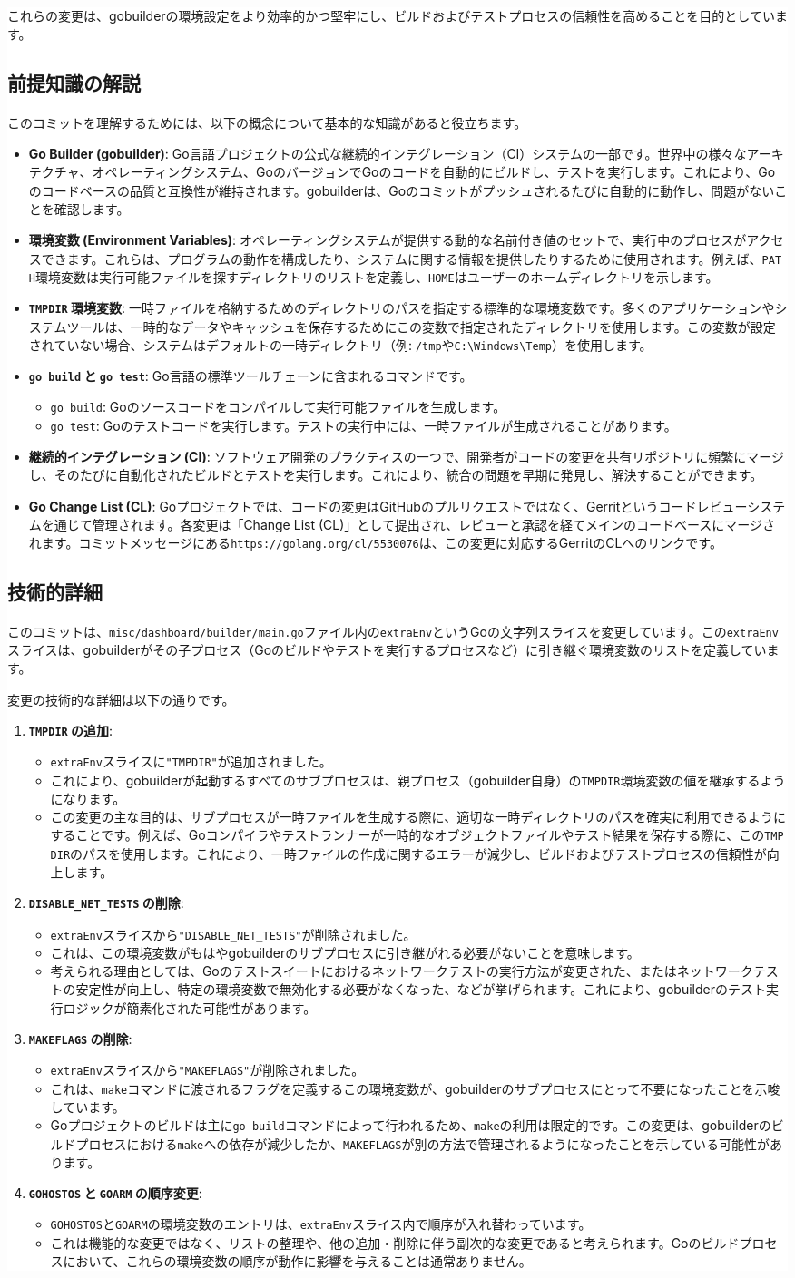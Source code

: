これらの変更は、gobuilderの環境設定をより効率的かつ堅牢にし、ビルドおよびテストプロセスの信頼性を高めることを目的としています。

## 前提知識の解説

このコミットを理解するためには、以下の概念について基本的な知識があると役立ちます。

*   **Go Builder (gobuilder)**: Go言語プロジェクトの公式な継続的インテグレーション（CI）システムの一部です。世界中の様々なアーキテクチャ、オペレーティングシステム、GoのバージョンでGoのコードを自動的にビルドし、テストを実行します。これにより、Goのコードベースの品質と互換性が維持されます。gobuilderは、Goのコミットがプッシュされるたびに自動的に動作し、問題がないことを確認します。

*   **環境変数 (Environment Variables)**: オペレーティングシステムが提供する動的な名前付き値のセットで、実行中のプロセスがアクセスできます。これらは、プログラムの動作を構成したり、システムに関する情報を提供したりするために使用されます。例えば、`PATH`環境変数は実行可能ファイルを探すディレクトリのリストを定義し、`HOME`はユーザーのホームディレクトリを示します。

*   **`TMPDIR` 環境変数**: 一時ファイルを格納するためのディレクトリのパスを指定する標準的な環境変数です。多くのアプリケーションやシステムツールは、一時的なデータやキャッシュを保存するためにこの変数で指定されたディレクトリを使用します。この変数が設定されていない場合、システムはデフォルトの一時ディレクトリ（例: `/tmp`や`C:\Windows\Temp`）を使用します。

*   **`go build` と `go test`**: Go言語の標準ツールチェーンに含まれるコマンドです。
    *   `go build`: Goのソースコードをコンパイルして実行可能ファイルを生成します。
    *   `go test`: Goのテストコードを実行します。テストの実行中には、一時ファイルが生成されることがあります。

*   **継続的インテグレーション (CI)**: ソフトウェア開発のプラクティスの一つで、開発者がコードの変更を共有リポジトリに頻繁にマージし、そのたびに自動化されたビルドとテストを実行します。これにより、統合の問題を早期に発見し、解決することができます。

*   **Go Change List (CL)**: Goプロジェクトでは、コードの変更はGitHubのプルリクエストではなく、Gerritというコードレビューシステムを通じて管理されます。各変更は「Change List (CL)」として提出され、レビューと承認を経てメインのコードベースにマージされます。コミットメッセージにある`https://golang.org/cl/5530076`は、この変更に対応するGerritのCLへのリンクです。

## 技術的詳細

このコミットは、`misc/dashboard/builder/main.go`ファイル内の`extraEnv`というGoの文字列スライスを変更しています。この`extraEnv`スライスは、gobuilderがその子プロセス（Goのビルドやテストを実行するプロセスなど）に引き継ぐ環境変数のリストを定義しています。

変更の技術的な詳細は以下の通りです。

1.  **`TMPDIR` の追加**:
    *   `extraEnv`スライスに`"TMPDIR"`が追加されました。
    *   これにより、gobuilderが起動するすべてのサブプロセスは、親プロセス（gobuilder自身）の`TMPDIR`環境変数の値を継承するようになります。
    *   この変更の主な目的は、サブプロセスが一時ファイルを生成する際に、適切な一時ディレクトリのパスを確実に利用できるようにすることです。例えば、Goコンパイラやテストランナーが一時的なオブジェクトファイルやテスト結果を保存する際に、この`TMPDIR`のパスを使用します。これにより、一時ファイルの作成に関するエラーが減少し、ビルドおよびテストプロセスの信頼性が向上します。

2.  **`DISABLE_NET_TESTS` の削除**:
    *   `extraEnv`スライスから`"DISABLE_NET_TESTS"`が削除されました。
    *   これは、この環境変数がもはやgobuilderのサブプロセスに引き継がれる必要がないことを意味します。
    *   考えられる理由としては、Goのテストスイートにおけるネットワークテストの実行方法が変更された、またはネットワークテストの安定性が向上し、特定の環境変数で無効化する必要がなくなった、などが挙げられます。これにより、gobuilderのテスト実行ロジックが簡素化された可能性があります。

3.  **`MAKEFLAGS` の削除**:
    *   `extraEnv`スライスから`"MAKEFLAGS"`が削除されました。
    *   これは、`make`コマンドに渡されるフラグを定義するこの環境変数が、gobuilderのサブプロセスにとって不要になったことを示唆しています。
    *   Goプロジェクトのビルドは主に`go build`コマンドによって行われるため、`make`の利用は限定的です。この変更は、gobuilderのビルドプロセスにおける`make`への依存が減少したか、`MAKEFLAGS`が別の方法で管理されるようになったことを示している可能性があります。

4.  **`GOHOSTOS` と `GOARM` の順序変更**:
    *   `GOHOSTOS`と`GOARM`の環境変数のエントリは、`extraEnv`スライス内で順序が入れ替わっています。
    *   これは機能的な変更ではなく、リストの整理や、他の追加・削除に伴う副次的な変更であると考えられます。Goのビルドプロセスにおいて、これらの環境変数の順序が動作に影響を与えることは通常ありません。
